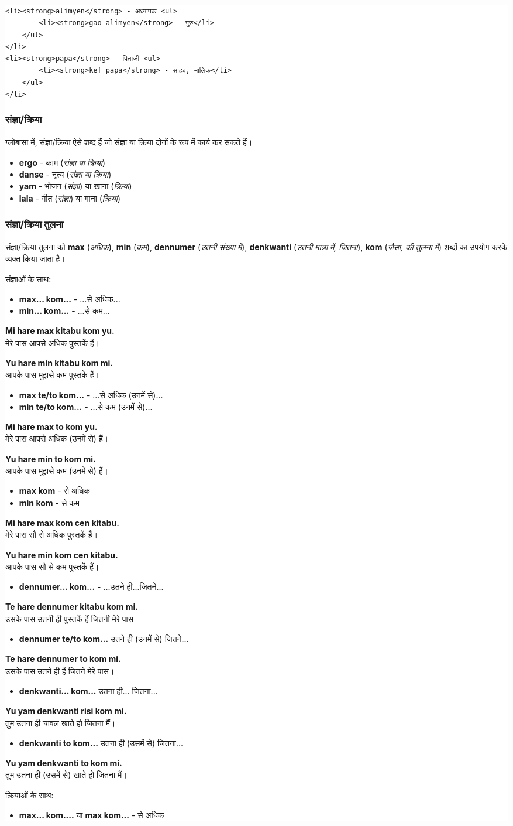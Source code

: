 	<li><strong>alimyen</strong> - अध्यापक <ul>
			<li><strong>gao alimyen</strong> - गुरु</li>
		</ul>
	</li>
	<li><strong>papa</strong> - पिताजी <ul>
			<li><strong>kef papa</strong> - साहब, मालिक</li>
		</ul>
	</li>
</ul>
<h3>संज्ञा/क्रिया</h3>
<p>ग्लोबासा में, संज्ञा/क्रिया ऐसे शब्द हैं जो संज्ञा या क्रिया दोनों के रूप में कार्य कर सकते हैं।</p>
<ul>
	<li><strong>ergo</strong> - काम (<em>संज्ञा या क्रिया</em>)</li>
	<li><strong>danse</strong> - नृत्य (<em>संज्ञा या क्रिया</em>)</li>
	<li><strong>yam</strong> - भोजन (<em>संज्ञा</em>) या खाना (<em>क्रिया</em>)</li>
	<li><strong>lala</strong> - गीत (<em>संज्ञा</em>) या गाना (<em>क्रिया</em>)</li>
</ul>
<h3>संज्ञा/क्रिया तुलना</h3>
<p>संज्ञा/क्रिया तुलना को <strong>max</strong> (<em>अधिक</em>), <strong>min</strong> (<em>कम</em>),
	<strong>dennumer</strong> (<em>उतनी संख्या में</em>), <strong>denkwanti</strong> (<em>उतनी मात्रा में, जितना</em>),
	<strong>kom</strong> (<em>जैसा, की तुलना में</em>) शब्दों का उपयोग करके व्यक्त किया जाता है।</p>
<p>संज्ञाओं के साथ:</p>
<ul>
	<li><strong>max... kom...</strong> - ...से अधिक...</li>
	<li><strong>min... kom...</strong> - ...से कम...</li>
</ul>
<p><strong>Mi hare max kitabu kom yu.</strong><br /> मेरे पास आपसे अधिक पुस्तकें हैं।</p>
<p><strong>Yu hare min kitabu kom mi.</strong><br /> आपके पास मुझसे कम पुस्तकें हैं।</p>
<ul>
	<li><strong>max te/to kom...</strong> - ...से अधिक (उनमें से)...</li>
	<li><strong>min te/to kom...</strong> - ...से कम (उनमें से)...</li>
</ul>
<p><strong>Mi hare max to kom yu.</strong><br /> मेरे पास आपसे अधिक (उनमें से) हैं।</p>
<p><strong>Yu hare min to kom mi.</strong><br /> आपके पास मुझसे कम (उनमें से) हैं।</p>
<ul>
	<li><strong>max kom</strong> - से अधिक</li>
	<li><strong>min kom</strong> - से कम</li>
</ul>
<p><strong>Mi hare max kom cen kitabu.</strong><br /> मेरे पास सौ से अधिक पुस्तकें हैं।</p>
<p><strong>Yu hare min kom cen kitabu.</strong><br /> आपके पास सौ से कम पुस्तकें हैं।</p>
<ul>
	<li><strong>dennumer... kom...</strong> - ...उतने ही...जितने...</li>
</ul>
<p><strong>Te hare dennumer kitabu kom mi.</strong><br /> उसके पास उतनी ही पुस्तकें हैं जितनी मेरे पास।</p>
<ul>
	<li><strong>dennumer te/to kom...</strong> उतने ही (उनमें से) जितने...</li>
</ul>
<p><strong>Te hare dennumer to kom mi.</strong><br /> उसके पास उतने ही हैं जितने मेरे पास।</p>
<ul>
	<li><strong>denkwanti... kom...</strong> उतना ही... जितना...</li>
</ul>
<p><strong>Yu yam denkwanti risi kom mi.</strong><br /> तुम उतना ही चावल खाते हो जितना मैं।</p>
<ul>
	<li><strong>denkwanti to kom...</strong> उतना ही (उसमें से) जितना...</li>
</ul>
<p><strong>Yu yam denkwanti to kom mi.</strong><br /> तुम उतना ही (उसमें से) खाते हो जितना मैं।</p>
<p>क्रियाओं के साथ:</p>
<ul>
	<li><strong>max... kom....</strong> या <strong>max kom...</strong> - से अधिक</li>
</ul>